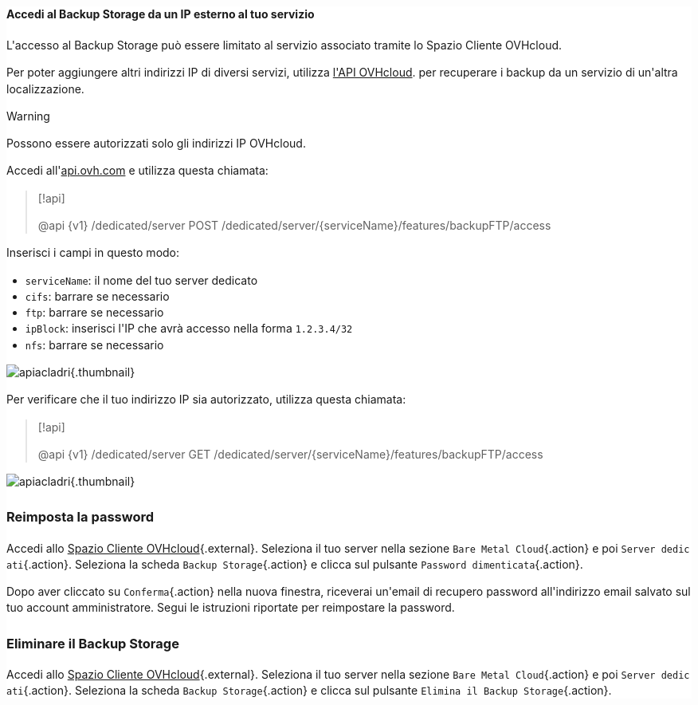 #### Accedi al Backup Storage da un IP esterno al tuo servizio <a name="accessbackup"></a>

L'accesso al Backup Storage può essere limitato al servizio associato tramite lo Spazio Cliente OVHcloud.

Per poter aggiungere altri indirizzi IP di diversi servizi, utilizza [l'API OVHcloud](/pages/manage_and_operate/api/first-steps).
per recuperare i backup da un servizio di un'altra localizzazione.

> [!warning]
> Possono essere autorizzati solo gli indirizzi IP OVHcloud.
>

Accedi all'[api.ovh.com](https://api.ovh.com/) e utilizza questa chiamata:

> [!api]
>
> @api {v1} /dedicated/server POST /dedicated/server/{serviceName}/features/backupFTP/access
>

Inserisci i campi in questo modo:

- `serviceName`: il nome del tuo server dedicato
- `cifs`: barrare se necessario
- `ftp`: barrare se necessario
- `ipBlock`: inserisci l'IP che avrà accesso nella forma `1.2.3.4/32`
- `nfs`: barrare se necessario

![apiacladri](images/aclapi01.png){.thumbnail}

Per verificare che il tuo indirizzo IP sia autorizzato, utilizza questa chiamata:

> [!api]
>
> @api {v1} /dedicated/server GET /dedicated/server/{serviceName}/features/backupFTP/access
>

![apiacladri](images/aclapi02.png){.thumbnail}

### Reimposta la password

Accedi allo [Spazio Cliente OVHcloud](https://www.ovh.com/auth/?action=gotomanager&from=https://www.ovh.it/&ovhSubsidiary=it){.external}. Seleziona il tuo server nella sezione `Bare Metal Cloud`{.action} e poi `Server dedicati`{.action}. Seleziona la scheda `Backup Storage`{.action} e clicca sul pulsante `Password dimenticata`{.action}.

Dopo aver cliccato su `Conferma`{.action} nella nuova finestra, riceverai un'email di recupero password all'indirizzo email salvato sul tuo account amministratore. Segui le istruzioni riportate per reimpostare la password.

### Eliminare il Backup Storage

Accedi allo [Spazio Cliente OVHcloud](https://www.ovh.com/auth/?action=gotomanager&from=https://www.ovh.it/&ovhSubsidiary=it){.external}. Seleziona il tuo server nella sezione `Bare Metal Cloud`{.action} e poi `Server dedicati`{.action}. Seleziona la scheda `Backup Storage`{.action} e clicca sul pulsante `Elimina il Backup Storage`{.action}.
